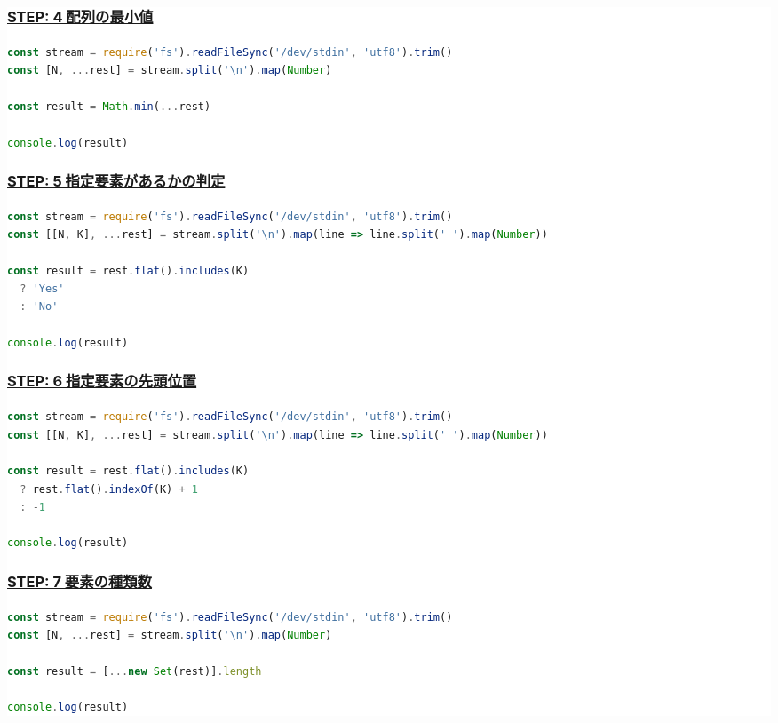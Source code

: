 ### [STEP: 4 配列の最小値](https://paiza.jp/works/mondai/array_utilization_primer/array_utilization_primer__min?language_uid=javascript)

```js
const stream = require('fs').readFileSync('/dev/stdin', 'utf8').trim()
const [N, ...rest] = stream.split('\n').map(Number)

const result = Math.min(...rest)

console.log(result)
```

### [STEP: 5 指定要素があるかの判定](https://paiza.jp/works/mondai/array_utilization_primer/array_utilization_primer__exist/edit?language_uid=javascript)

```js
const stream = require('fs').readFileSync('/dev/stdin', 'utf8').trim()
const [[N, K], ...rest] = stream.split('\n').map(line => line.split(' ').map(Number))

const result = rest.flat().includes(K) 
  ? 'Yes'
  : 'No'

console.log(result)
```
### [STEP: 6 指定要素の先頭位置](https://paiza.jp/works/mondai/array_utilization_primer/array_utilization_primer__find/edit?language_uid=javascript)

```js
const stream = require('fs').readFileSync('/dev/stdin', 'utf8').trim()
const [[N, K], ...rest] = stream.split('\n').map(line => line.split(' ').map(Number))

const result = rest.flat().includes(K) 
  ? rest.flat().indexOf(K) + 1 
  : -1

console.log(result)
```

### [STEP: 7 要素の種類数](https://paiza.jp/works/mondai/array_utilization_primer/array_utilization_primer__kind/edit?language_uid=javascript)

```js
const stream = require('fs').readFileSync('/dev/stdin', 'utf8').trim()
const [N, ...rest] = stream.split('\n').map(Number)

const result = [...new Set(rest)].length

console.log(result)
```
